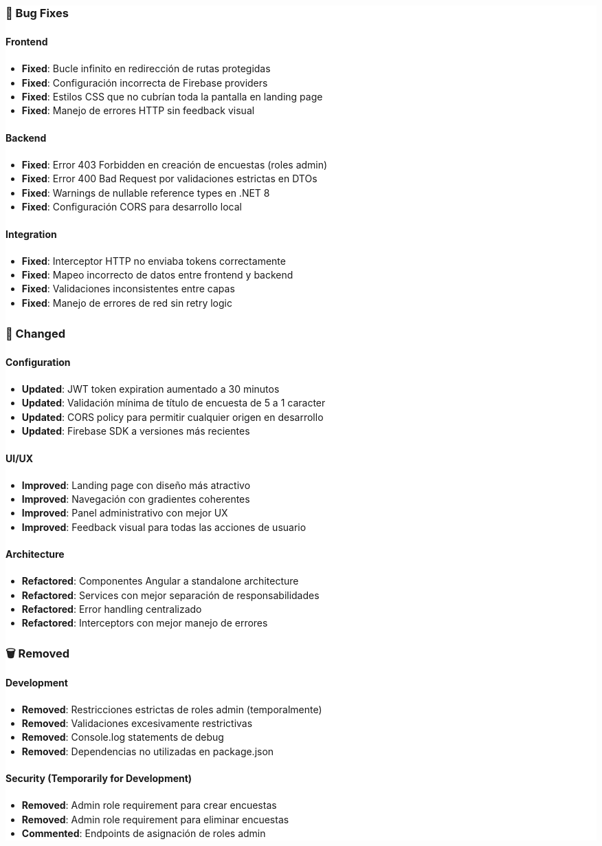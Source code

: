 ### 🐛 Bug Fixes

#### Frontend
- **Fixed**: Bucle infinito en redirección de rutas protegidas
- **Fixed**: Configuración incorrecta de Firebase providers
- **Fixed**: Estilos CSS que no cubrían toda la pantalla en landing page
- **Fixed**: Manejo de errores HTTP sin feedback visual

#### Backend
- **Fixed**: Error 403 Forbidden en creación de encuestas (roles admin)
- **Fixed**: Error 400 Bad Request por validaciones estrictas en DTOs
- **Fixed**: Warnings de nullable reference types en .NET 8
- **Fixed**: Configuración CORS para desarrollo local

#### Integration
- **Fixed**: Interceptor HTTP no enviaba tokens correctamente
- **Fixed**: Mapeo incorrecto de datos entre frontend y backend
- **Fixed**: Validaciones inconsistentes entre capas
- **Fixed**: Manejo de errores de red sin retry logic

### 🔄 Changed

#### Configuration
- **Updated**: JWT token expiration aumentado a 30 minutos
- **Updated**: Validación mínima de título de encuesta de 5 a 1 caracter
- **Updated**: CORS policy para permitir cualquier origen en desarrollo
- **Updated**: Firebase SDK a versiones más recientes

#### UI/UX
- **Improved**: Landing page con diseño más atractivo
- **Improved**: Navegación con gradientes coherentes
- **Improved**: Panel administrativo con mejor UX
- **Improved**: Feedback visual para todas las acciones de usuario

#### Architecture
- **Refactored**: Componentes Angular a standalone architecture
- **Refactored**: Services con mejor separación de responsabilidades
- **Refactored**: Error handling centralizado
- **Refactored**: Interceptors con mejor manejo de errores

### 🗑️ Removed

#### Development
- **Removed**: Restricciones estrictas de roles admin (temporalmente)
- **Removed**: Validaciones excesivamente restrictivas
- **Removed**: Console.log statements de debug
- **Removed**: Dependencias no utilizadas en package.json

#### Security (Temporarily for Development)
- **Removed**: Admin role requirement para crear encuestas
- **Removed**: Admin role requirement para eliminar encuestas
- **Commented**: Endpoints de asignación de roles admin
